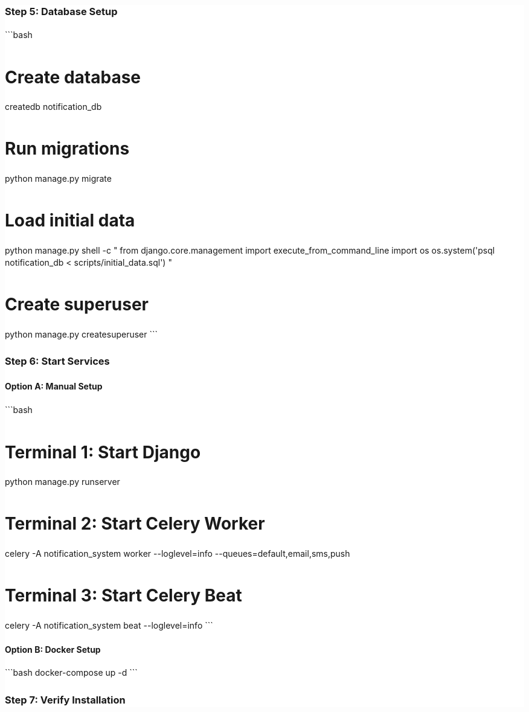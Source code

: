 ### Step 5: Database Setup

\`\`\`bash
# Create database
createdb notification_db

# Run migrations
python manage.py migrate

# Load initial data
python manage.py shell -c "
from django.core.management import execute_from_command_line
import os
os.system('psql notification_db < scripts/initial_data.sql')
"

# Create superuser
python manage.py createsuperuser
\`\`\`

### Step 6: Start Services

#### Option A: Manual Setup

\`\`\`bash
# Terminal 1: Start Django
python manage.py runserver

# Terminal 2: Start Celery Worker
celery -A notification_system worker --loglevel=info --queues=default,email,sms,push

# Terminal 3: Start Celery Beat
celery -A notification_system beat --loglevel=info
\`\`\`

#### Option B: Docker Setup

\`\`\`bash
docker-compose up -d
\`\`\`

### Step 7: Verify Installation
